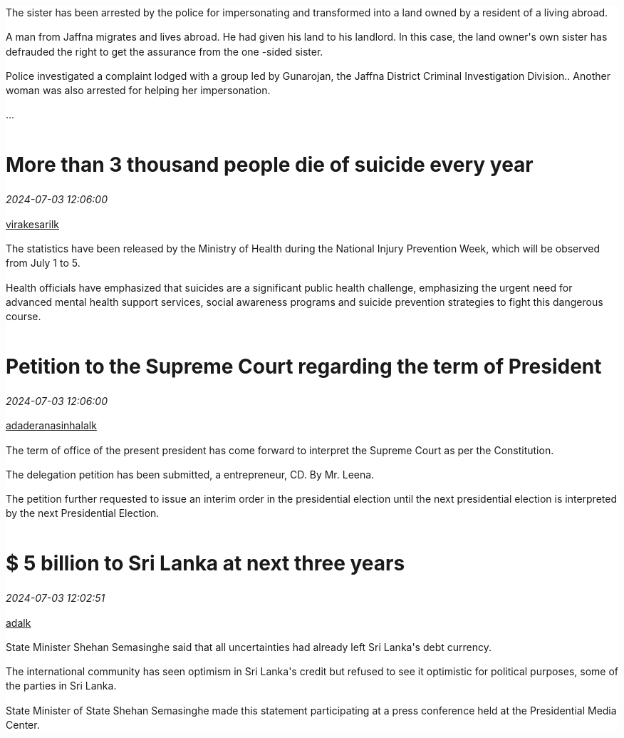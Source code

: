 The sister has been arrested by the police for impersonating and transformed into a land owned by a resident of a living abroad.

A man from Jaffna migrates and lives abroad. He had given his land to his landlord. In this case, the land owner's own sister has defrauded the right to get the assurance from the one -sided sister.

Police investigated a complaint lodged with a group led by Gunarojan, the Jaffna District Criminal Investigation Division.. Another woman was also arrested for helping her impersonation.

...



# More than 3 thousand people die of suicide every year

*2024-07-03 12:06:00*

[virakesarilk](https://www.virakesari.lk/article/187571)

The statistics have been released by the Ministry of Health during the National Injury Prevention Week, which will be observed from July 1 to 5.

Health officials have emphasized that suicides are a significant public health challenge, emphasizing the urgent need for advanced mental health support services, social awareness programs and suicide prevention strategies to fight this dangerous course.



# Petition to the Supreme Court regarding the term of President

*2024-07-03 12:06:00*

[adaderanasinhalalk](http://sinhala.adaderana.lk/news/198442)

The term of office of the present president has come forward to interpret the Supreme Court as per the Constitution.

The delegation petition has been submitted, a entrepreneur, CD. By Mr. Leena.

The petition further requested to issue an interim order in the presidential election until the next presidential election is interpreted by the next Presidential Election.



# $ 5 billion to Sri Lanka at next three years

*2024-07-03 12:02:51*

[adalk](https://www.ada.lk/breaking_news/ඉදිරි-වසර-තුනේදී-ලංකාවට-ඩොලර්-බිලියන-5ක-වාසියක්/11-410587)

State Minister Shehan Semasinghe said that all uncertainties had already left Sri Lanka's debt currency.

The international community has seen optimism in Sri Lanka's credit but refused to see it optimistic for political purposes, some of the parties in Sri Lanka.

State Minister of State Shehan Semasinghe made this statement participating at a press conference held at the Presidential Media Center.
